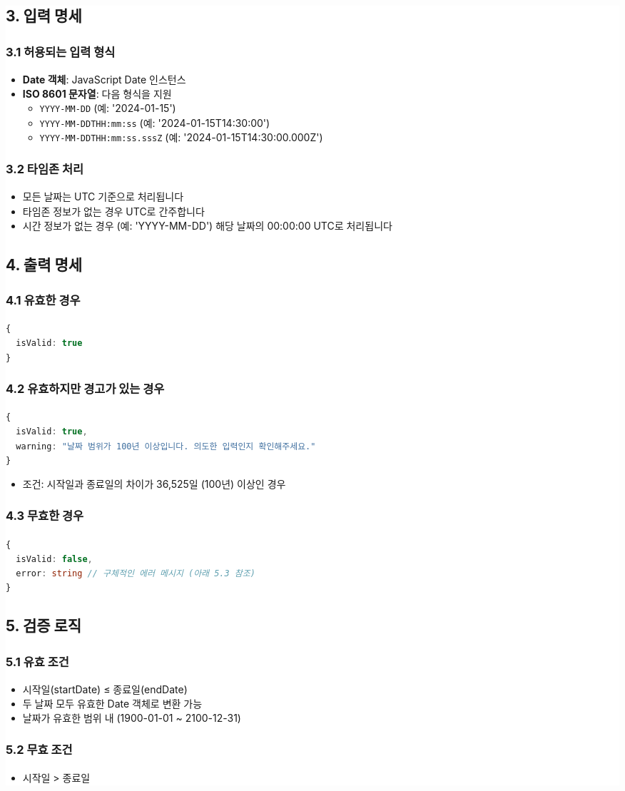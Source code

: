 ## 3. 입력 명세

### 3.1 허용되는 입력 형식
- **Date 객체**: JavaScript Date 인스턴스
- **ISO 8601 문자열**: 다음 형식을 지원
  - `YYYY-MM-DD` (예: '2024-01-15')
  - `YYYY-MM-DDTHH:mm:ss` (예: '2024-01-15T14:30:00')
  - `YYYY-MM-DDTHH:mm:ss.sssZ` (예: '2024-01-15T14:30:00.000Z')

### 3.2 타임존 처리
- 모든 날짜는 UTC 기준으로 처리됩니다
- 타임존 정보가 없는 경우 UTC로 간주합니다
- 시간 정보가 없는 경우 (예: 'YYYY-MM-DD') 해당 날짜의 00:00:00 UTC로 처리됩니다

## 4. 출력 명세

### 4.1 유효한 경우
```typescript
{
  isValid: true
}
```

### 4.2 유효하지만 경고가 있는 경우
```typescript
{
  isValid: true,
  warning: "날짜 범위가 100년 이상입니다. 의도한 입력인지 확인해주세요."
}
```
- 조건: 시작일과 종료일의 차이가 36,525일 (100년) 이상인 경우

### 4.3 무효한 경우
```typescript
{
  isValid: false,
  error: string // 구체적인 에러 메시지 (아래 5.3 참조)
}
```

## 5. 검증 로직

### 5.1 유효 조건
- 시작일(startDate) ≤ 종료일(endDate)
- 두 날짜 모두 유효한 Date 객체로 변환 가능
- 날짜가 유효한 범위 내 (1900-01-01 ~ 2100-12-31)

### 5.2 무효 조건
- 시작일 > 종료일
